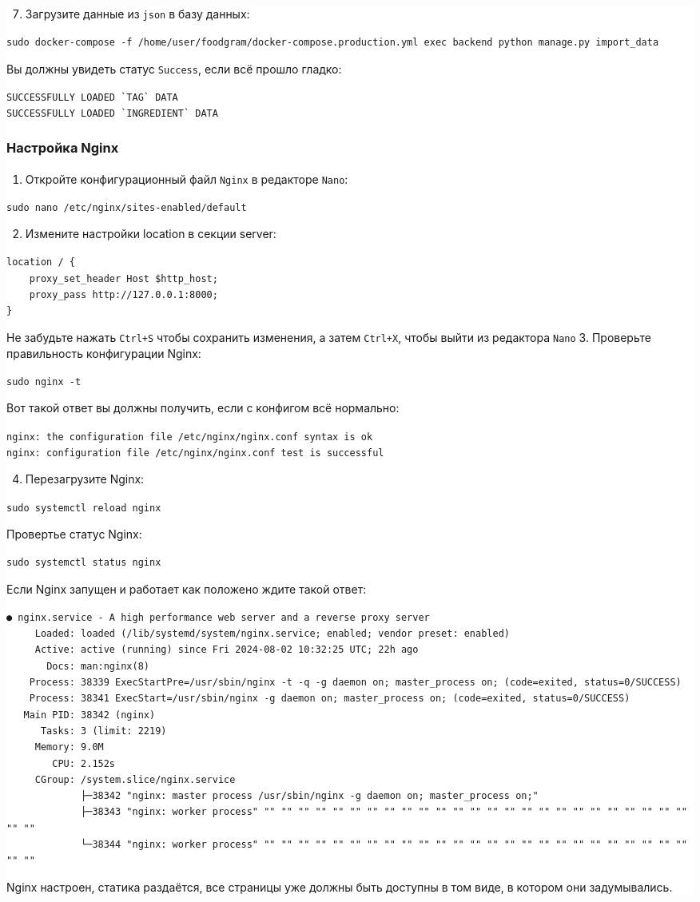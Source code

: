 ```console
```
7. Загрузите данные из `json` в базу данных:
```console
sudo docker-compose -f /home/user/foodgram/docker-compose.production.yml exec backend python manage.py import_data
```
Вы должны увидеть статус `Success`, если всё прошло гладко:
```
SUCCESSFULLY LOADED `TAG` DATA
SUCCESSFULLY LOADED `INGREDIENT` DATA
```

### Настройка Nginx
1. Откройте конфигурационный файл `Nginx` в редакторе `Nano`:
```console
sudo nano /etc/nginx/sites-enabled/default
```
2. Измените настройки location в секции server:
```console
location / {
    proxy_set_header Host $http_host;
    proxy_pass http://127.0.0.1:8000;
}
```
Не забудьте нажать `Ctrl+S` чтобы сохранить изменения, а затем `Ctrl+X`, чтобы выйти из редактора `Nano`
3. Проверьте правильность конфигурации Nginx:
```console
sudo nginx -t
```
Вот такой ответ вы должны получить, если с конфигом всё нормально:
```
nginx: the configuration file /etc/nginx/nginx.conf syntax is ok
nginx: configuration file /etc/nginx/nginx.conf test is successful
```
4. Перезагрузите Nginx:
```console
sudo systemctl reload nginx
```
Провертье статус Nginx:
```console
sudo systemctl status nginx
```
Если Nginx запущен и работает как положено ждите такой ответ:
```
● nginx.service - A high performance web server and a reverse proxy server
     Loaded: loaded (/lib/systemd/system/nginx.service; enabled; vendor preset: enabled)
     Active: active (running) since Fri 2024-08-02 10:32:25 UTC; 22h ago
       Docs: man:nginx(8)
    Process: 38339 ExecStartPre=/usr/sbin/nginx -t -q -g daemon on; master_process on; (code=exited, status=0/SUCCESS)
    Process: 38341 ExecStart=/usr/sbin/nginx -g daemon on; master_process on; (code=exited, status=0/SUCCESS)
   Main PID: 38342 (nginx)
      Tasks: 3 (limit: 2219)
     Memory: 9.0M
        CPU: 2.152s
     CGroup: /system.slice/nginx.service
             ├─38342 "nginx: master process /usr/sbin/nginx -g daemon on; master_process on;"
             ├─38343 "nginx: worker process" "" "" "" "" "" "" "" "" "" "" "" "" "" "" "" "" "" "" "" "" "" "" "" "" "" "" ""
             └─38344 "nginx: worker process" "" "" "" "" "" "" "" "" "" "" "" "" "" "" "" "" "" "" "" "" "" "" "" "" "" "" ""
```
Nginx настроен, статика раздаётся, все страницы уже должны быть доступны в том виде, в котором они задумывались.